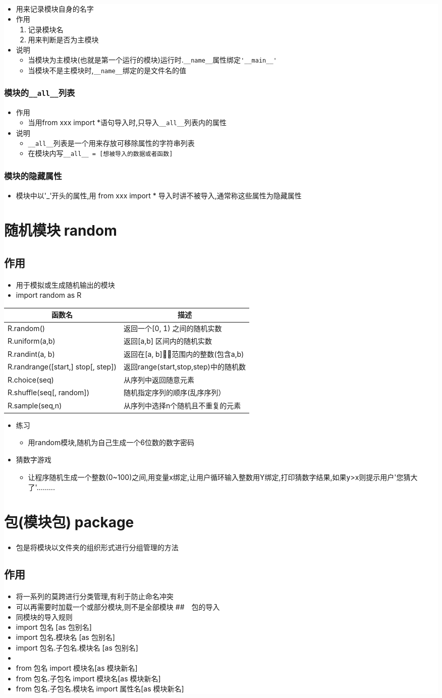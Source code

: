 - 用来记录模块自身的名字
- 作用
    1. 记录模块名
    2. 用来判断是否为主模块
- 说明
    - 当模块为主模块(也就是第一个运行的模块)运行时.`__name__`属性绑定`'__main__'`
    - 当模块不是主模块时,`__name__`绑定的是文件名的值
### 模块的`__all__`列表
- 作用
    - 当用from xxx import *语句导入时,只导入`__all__`列表内的属性
- 说明
    - `__all__`列表是一个用来存放可移除属性的字符串列表
    - 在模块内写`__all__ = [想被导入的数据或者函数]`
### 模块的隐藏属性
- 模块中以'_'开头的属性,用 from xxx import * 导入时讲不被导入,通常称这些属性为隐藏属性

# 随机模块 random

## 作用
- 用于模拟或生成随机输出的模块
- import random as R

函数名 	|描述
---|---
R.random() 	|返回一个[0, 1) 之间的随机实数
R.uniform(a,b) 	|返回[a,b] 区间内的随机实数
R.randint(a, b) 	|返回在[a, b]范围内的整数(包含a,b)
R.randrange([start,] stop[, step]) 	|返回range(start,stop,step)中的随机数
R.choice(seq) 	|从序列中返回随意元素
R.shuffle(seq[, random]) 	|随机指定序列的顺序(乱序序列）
R.sample(seq,n) 	|从序列中选择n个随机且不重复的元素

- 练习
    - 用random模块,随机为自己生成一个6位数的数字密码

- 猜数字游戏
    - 让程序随机生成一个整数(0~100)之间,用变量x绑定,让用户循环输入整数用Y绑定,打印猜数字结果,如果y>x则提示用户'您猜大了'.........

# 包(模块包) package
- 包是将模块以文件夹的组织形式进行分组管理的方法
## 作用
- 将一系列的莫跨进行分类管理,有利于防止命名冲突
- 可以再需要时加载一个或部分模块,则不是全部模块
##　包的导入
- 同模块的导入规则
- import 包名 [as 包别名]
- import 包名.模块名 [as 包别名]
- import 包名.子包名.模块名 [as 包别名]
- 
- from 包名 import 模块名[as 模块新名]
- from 包名.子包名 import 模块名[as 模块新名]
- from 包名.子包名.模块名 import 属性名[as 模块新名]
